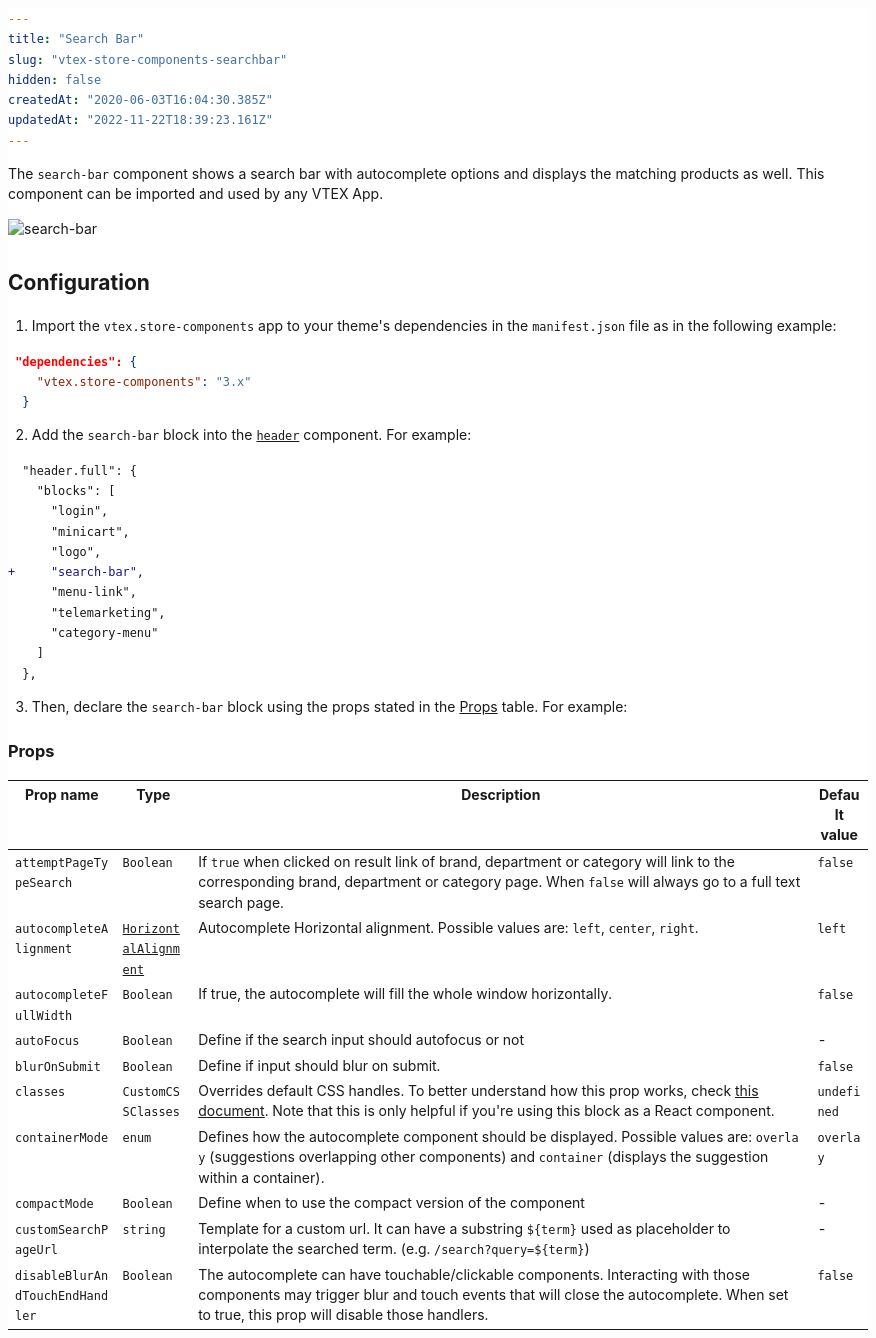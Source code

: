 ```yaml
---
title: "Search Bar"
slug: "vtex-store-components-searchbar"
hidden: false
createdAt: "2020-06-03T16:04:30.385Z"
updatedAt: "2022-11-22T18:39:23.161Z"
---
```

The `search-bar` component shows a search bar with autocomplete options and displays the matching products as well. This component can be imported and used by any VTEX App.

![search-bar](https://cdn.jsdelivr.net/gh/vtexdocs/dev-portal-content@main/images/vtex-store-components-searchbar-0.png)

## Configuration

1. Import the `vtex.store-components` app to your theme's dependencies in the `manifest.json` file as in the following example:

```json
 "dependencies": {
    "vtex.store-components": "3.x"
  }
 ```
  
2. Add the `search-bar` block into the [`header`](https://developers.vtex.com/docs/guides/vtex-store-header/) component. For example:

```diff
  "header.full": {
    "blocks": [
      "login",
      "minicart",
      "logo",
+     "search-bar",
      "menu-link",
      "telemarketing",
      "category-menu"
    ]
  },
```

3. Then, declare the `search-bar` block using the props stated in the [Props](#props) table. For example:

### Props

| Prop name                 | Type                                          | Description                                                                                                                                                                                       | Default value  |
| ------------------------- | --------------------------------------------- | ------------------------------------------------------------------------------------------------------------------------------------------------------------------------------------------------- | -------------- |
| `attemptPageTypeSearch`   | `Boolean`                                     | If `true` when clicked on result link of brand, department or category will link to the corresponding brand, department or category page. When `false` will always go to a full text search page. | `false`        |
| `autocompleteAlignment`   | [`HorizontalAlignment`](#horizontalalignment) | Autocomplete Horizontal alignment. Possible values are: `left`, `center`, `right`.                                                                                                                                                               | `left`         |
| `autocompleteFullWidth`   | `Boolean`                                     | If true, the autocomplete will fill the whole window horizontally.                                                                                                                                | `false`        |
| `autoFocus`               | `Boolean`                                     | Define if the search input should autofocus or not                                                                                                                                              | -              |
| `blurOnSubmit`            | `Boolean`                                     | Define if input should blur on submit.                                                                                                                                                          | `false`        |
| `classes` | `CustomCSSClasses` | Overrides default CSS handles. To better understand how this prop works, check [this document](https://github.com/vtex-apps/css-handles#usecustomclasses). Note that this is only helpful if you're using this block as a React component.| `undefined` |
| `containerMode` | `enum` | Defines how the autocomplete component should be displayed. Possible values are: `overlay` (suggestions overlapping other components) and `container` (displays the suggestion within a container). | `overlay` |
| `compactMode`             | `Boolean`                                     | Define when to use the compact version of the component                                                                                                                                         | -              |
| `customSearchPageUrl`     | `string`                                      | Template for a custom url. It can have a substring `${term}` used as placeholder to interpolate the searched term. (e.g. `/search?query=${term}`)                                                 | -              |
| `disableBlurAndTouchEndHandler` | `Boolean` | The autocomplete can have touchable/clickable components. Interacting with those components may trigger blur and touch events that will close the autocomplete. When set to true, this prop will disable those handlers. | `false` |